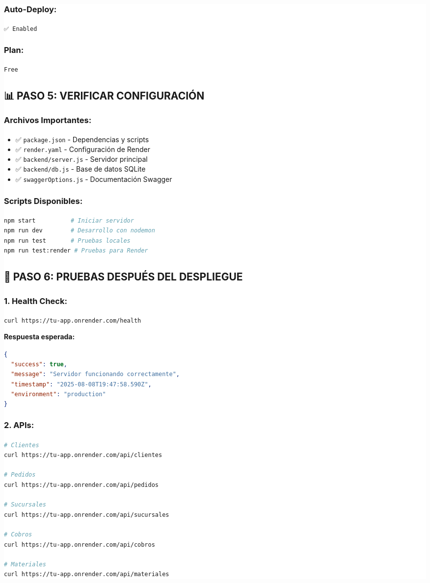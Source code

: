 ### **Auto-Deploy:**
```
✅ Enabled
```

### **Plan:**
```
Free
```

## 📊 **PASO 5: VERIFICAR CONFIGURACIÓN**

### **Archivos Importantes:**
- ✅ `package.json` - Dependencias y scripts
- ✅ `render.yaml` - Configuración de Render
- ✅ `backend/server.js` - Servidor principal
- ✅ `backend/db.js` - Base de datos SQLite
- ✅ `swaggerOptions.js` - Documentación Swagger

### **Scripts Disponibles:**
```bash
npm start          # Iniciar servidor
npm run dev        # Desarrollo con nodemon
npm run test       # Pruebas locales
npm run test:render # Pruebas para Render
```

## 🧪 **PASO 6: PRUEBAS DESPUÉS DEL DESPLIEGUE**

### **1. Health Check:**
```bash
curl https://tu-app.onrender.com/health
```

**Respuesta esperada:**
```json
{
  "success": true,
  "message": "Servidor funcionando correctamente",
  "timestamp": "2025-08-08T19:47:58.590Z",
  "environment": "production"
}
```

### **2. APIs:**
```bash
# Clientes
curl https://tu-app.onrender.com/api/clientes

# Pedidos
curl https://tu-app.onrender.com/api/pedidos

# Sucursales
curl https://tu-app.onrender.com/api/sucursales

# Cobros
curl https://tu-app.onrender.com/api/cobros

# Materiales
curl https://tu-app.onrender.com/api/materiales
```

